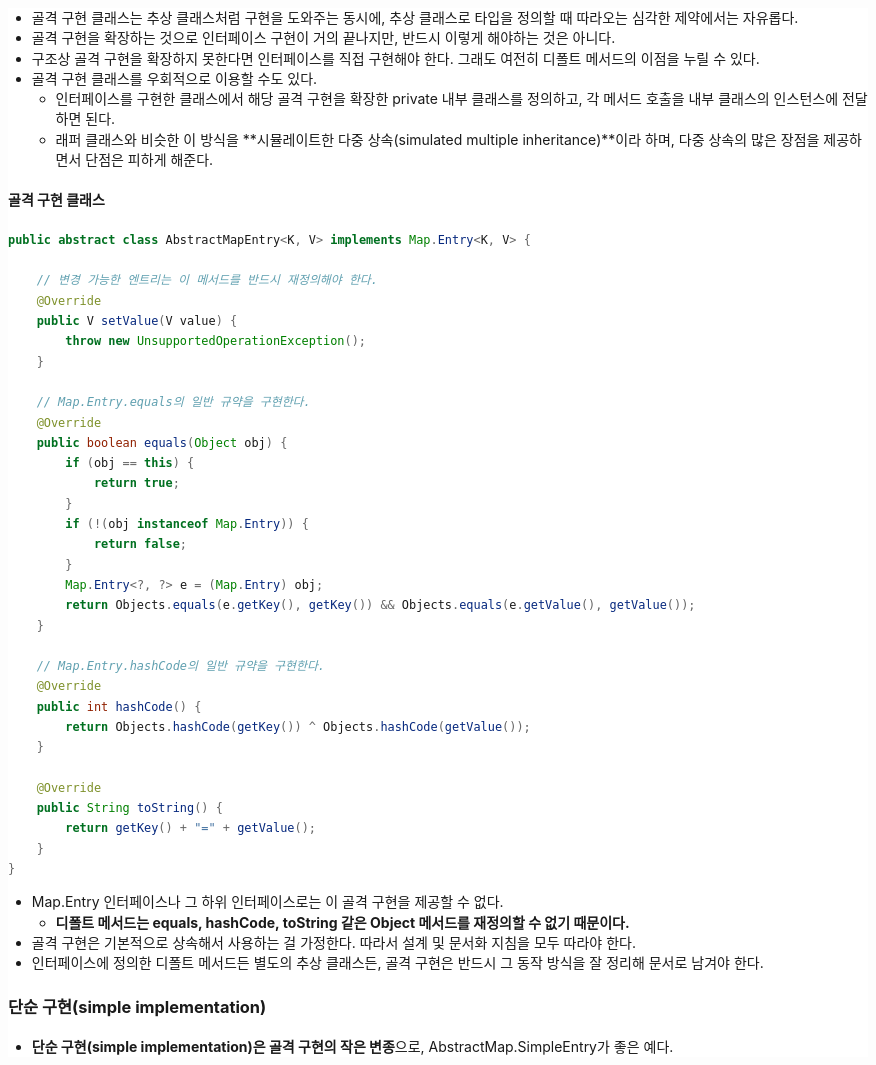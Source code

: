 - 골격 구현 클래스는 추상 클래스처럼 구현을 도와주는 동시에, 추상 클래스로 타입을 정의할 때 따라오는 심각한 제약에서는 자유롭다.
- 골격 구현을 확장하는 것으로 인터페이스 구현이 거의 끝나지만, 반드시 이렇게 해야하는 것은 아니다.
- 구조상 골격 구현을 확장하지 못한다면 인터페이스를 직접 구현해야 한다. 그래도 여전히 디폴트 메서드의 이점을 누릴 수 있다.
- 골격 구현 클래스를 우회적으로 이용할 수도 있다.
    - 인터페이스를 구현한 클래스에서 해당 골격 구현을 확장한 private 내부 클래스를 정의하고, 각 메서드 호출을 내부 클래스의 인스턴스에 전달하면 된다.
    - 래퍼 클래스와 비슷한 이 방식을 **시뮬레이트한 다중 상속(simulated multiple inheritance)**이라 하며, 다중 상속의 많은 장점을 제공하면서 단점은 피하게 해준다.

#### 골격 구현 클래스

```java
public abstract class AbstractMapEntry<K, V> implements Map.Entry<K, V> {

    // 변경 가능한 엔트리는 이 메서드를 반드시 재정의해야 한다.
    @Override
    public V setValue(V value) {
        throw new UnsupportedOperationException();
    }

    // Map.Entry.equals의 일반 규약을 구현한다.
    @Override
    public boolean equals(Object obj) {
        if (obj == this) {
            return true;
        }
        if (!(obj instanceof Map.Entry)) {
            return false;
        }
        Map.Entry<?, ?> e = (Map.Entry) obj;
        return Objects.equals(e.getKey(), getKey()) && Objects.equals(e.getValue(), getValue());
    }

    // Map.Entry.hashCode의 일반 규약을 구현한다.
    @Override
    public int hashCode() {
        return Objects.hashCode(getKey()) ^ Objects.hashCode(getValue());
    }

    @Override
    public String toString() {
        return getKey() + "=" + getValue();
    }
}
```

- Map.Entry 인터페이스나 그 하위 인터페이스로는 이 골격 구현을 제공할 수 없다.
    - **디폴트 메서드는 equals, hashCode, toString 같은 Object 메서드를 재정의할 수 없기 때문이다.**
- 골격 구현은 기본적으로 상속해서 사용하는 걸 가정한다. 따라서 설계 및 문서화 지침을 모두 따라야 한다.
- 인터페이스에 정의한 디폴트 메서드든 별도의 추상 클래스든, 골격 구현은 반드시 그 동작 방식을 잘 정리해 문서로 남겨야 한다.

### 단순 구현(simple implementation)

- **단순 구현(simple implementation)은 골격 구현의 작은 변종**으로, AbstractMap.SimpleEntry가 좋은 예다.
